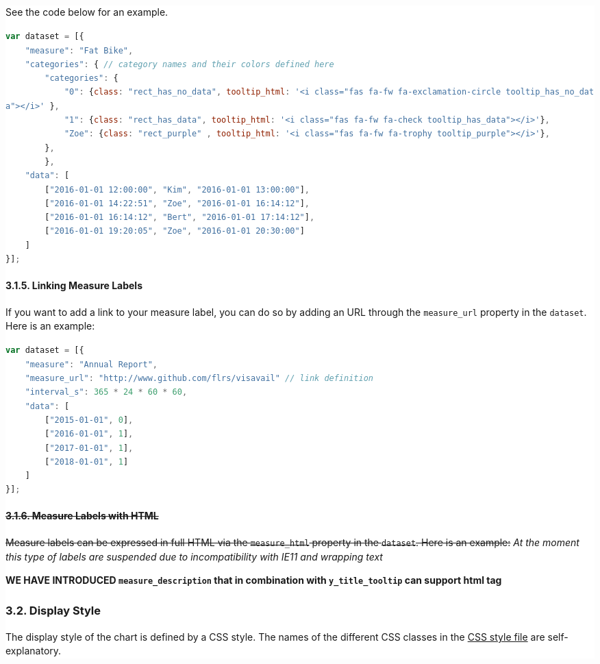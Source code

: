 See the code below for an example.
```javascript
var dataset = [{
    "measure": "Fat Bike",
    "categories": { // category names and their colors defined here
        "categories": {
            "0": {class: "rect_has_no_data", tooltip_html: '<i class="fas fa-fw fa-exclamation-circle tooltip_has_no_data"></i>' },
            "1": {class: "rect_has_data", tooltip_html: '<i class="fas fa-fw fa-check tooltip_has_data"></i>'},
            "Zoe": {class: "rect_purple" , tooltip_html: '<i class="fas fa-fw fa-trophy tooltip_purple"></i>'},
        },
        },
    "data": [
        ["2016-01-01 12:00:00", "Kim", "2016-01-01 13:00:00"],
        ["2016-01-01 14:22:51", "Zoe", "2016-01-01 16:14:12"],
        ["2016-01-01 16:14:12", "Bert", "2016-01-01 17:14:12"],
        ["2016-01-01 19:20:05", "Zoe", "2016-01-01 20:30:00"]
    ]
}];
```

#### 3.1.5. Linking Measure Labels
If you want to add a link to your measure label, you can do so by adding an URL through the `measure_url` property in the `dataset`. Here is an example:
```javascript
var dataset = [{
    "measure": "Annual Report",
    "measure_url": "http://www.github.com/flrs/visavail" // link definition
    "interval_s": 365 * 24 * 60 * 60,
    "data": [
        ["2015-01-01", 0], 
        ["2016-01-01", 1],
        ["2017-01-01", 1],
        ["2018-01-01", 1]
    ]
}];
```

#### ~~3.1.6. Measure Labels with HTML~~
~~Measure labels can be expressed in full HTML via the `measure_html` property in the `dataset`. Here is an example:~~
_At the moment this type of labels are suspended due to incompatibility with IE11 and wrapping text_

**WE HAVE INTRODUCED `measure_description` that in combination with `y_title_tooltip` can support html tag**


### 3.2. Display Style

The display style of the chart is defined by a CSS style. The names of the different CSS classes in the [CSS style file](https://github.com/flrs/visavail/blob/master/visavail.css) are self-explanatory.
